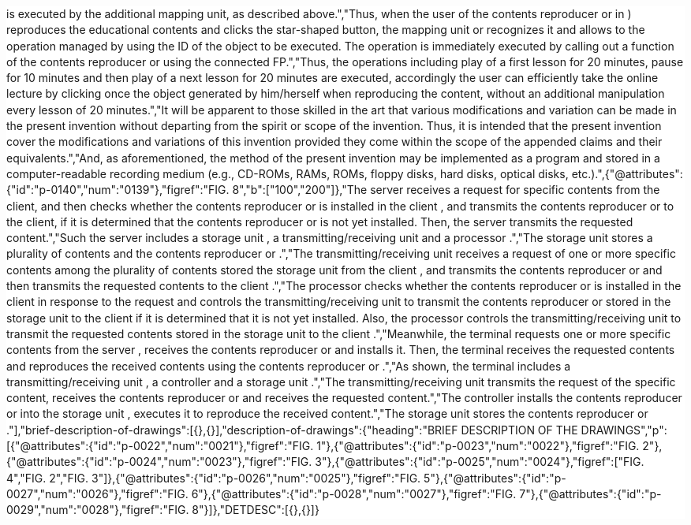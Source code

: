 is executed by the additional mapping unit, as described above.","Thus, when the user of the contents reproducer  or  in ) reproduces the educational contents and clicks the star-shaped button, the mapping unit  or  recognizes it and allows to the operation managed by using the ID of the object to be executed. The operation is immediately executed by calling out a function of the contents reproducer  or  using the connected FP.","Thus, the operations including play of a first lesson for 20 minutes, pause for 10 minutes and then play of a next lesson for 20 minutes are executed, accordingly the user can efficiently take the online lecture by clicking once the object generated by him\/herself when reproducing the content, without an additional manipulation every lesson of 20 minutes.","It will be apparent to those skilled in the art that various modifications and variation can be made in the present invention without departing from the spirit or scope of the invention. Thus, it is intended that the present invention cover the modifications and variations of this invention provided they come within the scope of the appended claims and their equivalents.","And, as aforementioned, the method of the present invention may be implemented as a program and stored in a computer-readable recording medium (e.g., CD-ROMs, RAMs, ROMs, floppy disks, hard disks, optical disks, etc.).",{"@attributes":{"id":"p-0140","num":"0139"},"figref":"FIG. 8","b":["100","200"]},"The server  receives a request for specific contents from the client, and then checks whether the contents reproducer  or  is installed in the client , and transmits the contents reproducer  or  to the client, if it is determined that the contents reproducer  or  is not yet installed. Then, the server  transmits the requested content.","Such the server  includes a storage unit , a transmitting\/receiving unit  and a processor .","The storage unit  stores a plurality of contents and the contents reproducer  or .","The transmitting\/receiving unit  receives a request of one or more specific contents among the plurality of contents stored the storage unit  from the client , and transmits the contents reproducer  or  and then transmits the requested contents to the client .","The processor  checks whether the contents reproducer  or  is installed in the client  in response to the request and controls the transmitting\/receiving unit  to transmit the contents reproducer  or  stored in the storage unit  to the client  if it is determined that it is not yet installed. Also, the processor  controls the transmitting\/receiving unit  to transmit the requested contents stored in the storage unit  to the client .","Meanwhile, the terminal  requests one or more specific contents from the server , receives the contents reproducer  or  and installs it. Then, the terminal  receives the requested contents and reproduces the received contents using the contents reproducer  or .","As shown, the terminal  includes a transmitting\/receiving unit , a controller  and a storage unit .","The transmitting\/receiving unit  transmits the request of the specific content, receives the contents reproducer  or  and receives the requested content.","The controller  installs the contents reproducer  or  into the storage unit , executes it to reproduce the received content.","The storage unit  stores the contents reproducer  or ."],"brief-description-of-drawings":[{},{}],"description-of-drawings":{"heading":"BRIEF DESCRIPTION OF THE DRAWINGS","p":[{"@attributes":{"id":"p-0022","num":"0021"},"figref":"FIG. 1"},{"@attributes":{"id":"p-0023","num":"0022"},"figref":"FIG. 2"},{"@attributes":{"id":"p-0024","num":"0023"},"figref":"FIG. 3"},{"@attributes":{"id":"p-0025","num":"0024"},"figref":["FIG. 4","FIG. 2","FIG. 3"]},{"@attributes":{"id":"p-0026","num":"0025"},"figref":"FIG. 5"},{"@attributes":{"id":"p-0027","num":"0026"},"figref":"FIG. 6"},{"@attributes":{"id":"p-0028","num":"0027"},"figref":"FIG. 7"},{"@attributes":{"id":"p-0029","num":"0028"},"figref":"FIG. 8"}]},"DETDESC":[{},{}]}
